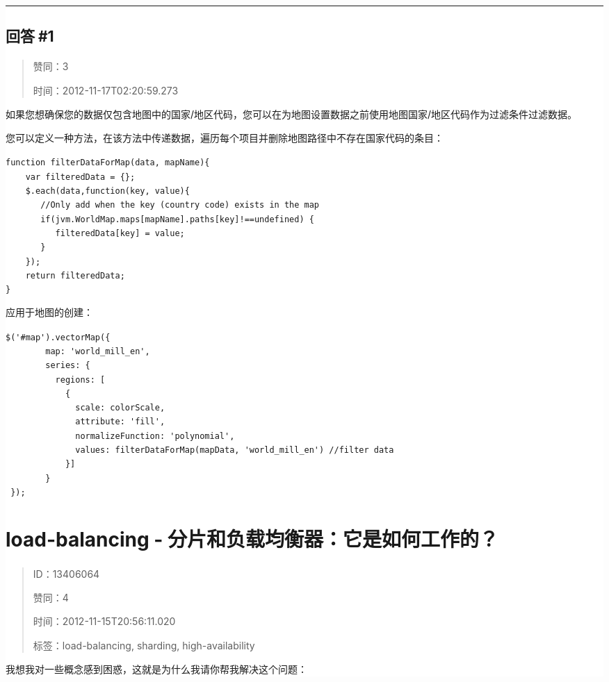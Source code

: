 * * *

## 回答 #1

> 赞同：3
> 
> 时间：2012-11-17T02:20:59.273

如果您想确保您的数据仅包含地图中的国家/地区代码，您可以在为地图设置数据之前使用地图国家/地区代码作为过滤条件过滤数据。

您可以定义一种方法，在该方法中传递数据，遍历每个项目并删除地图路径中不存在国家代码的条目：

```
function filterDataForMap(data, mapName){
    var filteredData = {};
    $.each(data,function(key, value){
       //Only add when the key (country code) exists in the map
       if(jvm.WorldMap.maps[mapName].paths[key]!==undefined) {
          filteredData[key] = value;        
       }                
    });
    return filteredData;
} 
```

应用于地图的创建：

```
$('#map').vectorMap({
        map: 'world_mill_en',
        series: {
          regions: [
            {
              scale: colorScale,
              attribute: 'fill',
              normalizeFunction: 'polynomial',
              values: filterDataForMap(mapData, 'world_mill_en') //filter data
            }]
        }
 }); 
```

# load-balancing - 分片和负载均衡器：它是如何工作的？

> ID：13406064
> 
> 赞同：4
> 
> 时间：2012-11-15T20:56:11.020
> 
> 标签：load-balancing, sharding, high-availability

我想我对一些概念感到困惑，这就是为什么我请你帮我解决这个问题：
